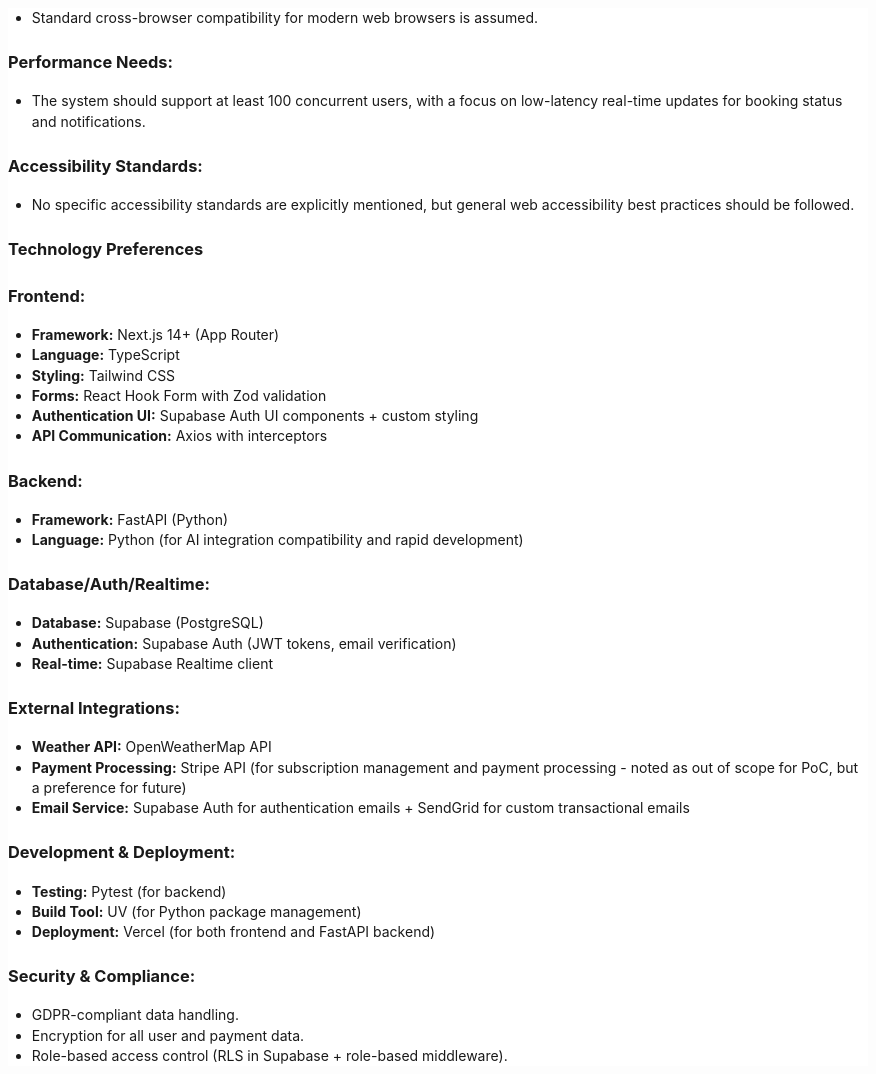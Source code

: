 *   Standard cross-browser compatibility for modern web browsers is assumed.

### Performance Needs:

*   The system should support at least 100 concurrent users, with a focus on low-latency real-time updates for booking status and notifications.

### Accessibility Standards:

*   No specific accessibility standards are explicitly mentioned, but general web accessibility best practices should be followed.

### Technology Preferences

### Frontend:

*   **Framework:** Next.js 14+ (App Router)
*   **Language:** TypeScript
*   **Styling:** Tailwind CSS
*   **Forms:** React Hook Form with Zod validation
*   **Authentication UI:** Supabase Auth UI components + custom styling
*   **API Communication:** Axios with interceptors

### Backend:

*   **Framework:** FastAPI (Python)
*   **Language:** Python (for AI integration compatibility and rapid development)

### Database/Auth/Realtime:

*   **Database:** Supabase (PostgreSQL)
*   **Authentication:** Supabase Auth (JWT tokens, email verification)
*   **Real-time:** Supabase Realtime client

### External Integrations:

*   **Weather API:** OpenWeatherMap API
*   **Payment Processing:** Stripe API (for subscription management and payment processing - noted as out of scope for PoC, but a preference for future)
*   **Email Service:** Supabase Auth for authentication emails + SendGrid for custom transactional emails

### Development & Deployment:

*   **Testing:** Pytest (for backend)
*   **Build Tool:** UV (for Python package management)
*   **Deployment:** Vercel (for both frontend and FastAPI backend)

### Security & Compliance:

*   GDPR-compliant data handling.
*   Encryption for all user and payment data.
*   Role-based access control (RLS in Supabase + role-based middleware).
